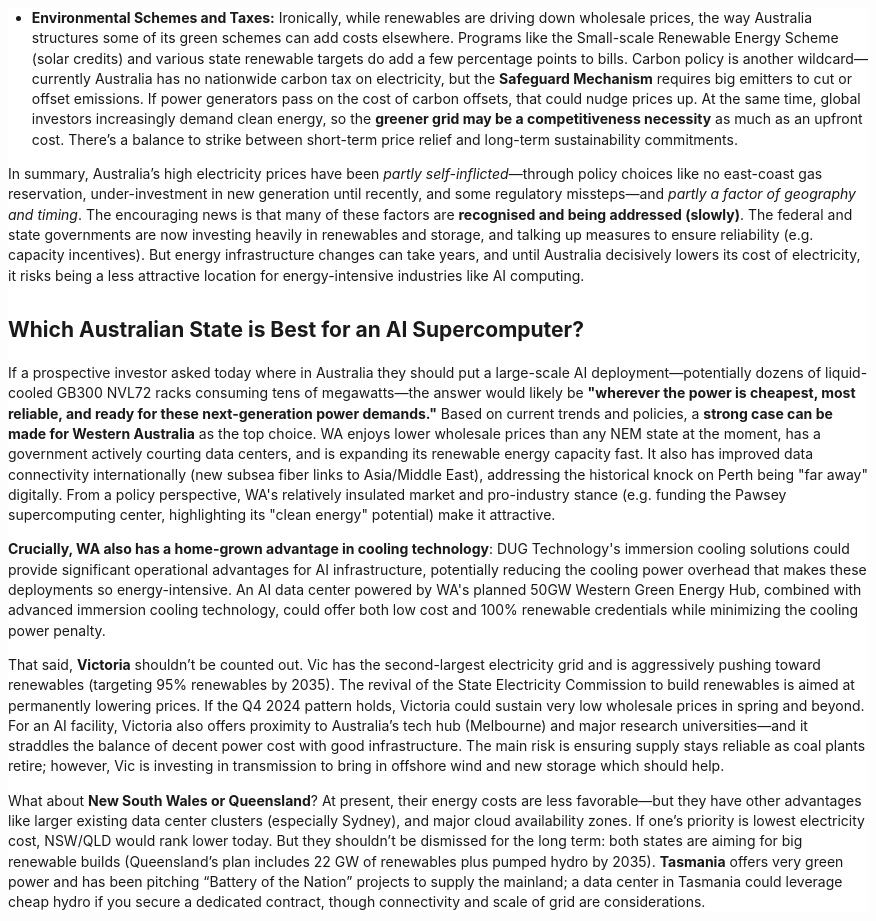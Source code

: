 * **Environmental Schemes and Taxes:** Ironically, while renewables are driving down wholesale prices, the way Australia structures some of its green schemes can add costs elsewhere. Programs like the Small-scale Renewable Energy Scheme (solar credits) and various state renewable targets do add a few percentage points to bills. Carbon policy is another wildcard—currently Australia has no nationwide carbon tax on electricity, but the **Safeguard Mechanism** requires big emitters to cut or offset emissions. If power generators pass on the cost of carbon offsets, that could nudge prices up. At the same time, global investors increasingly demand clean energy, so the **greener grid may be a competitiveness necessity** as much as an upfront cost. There’s a balance to strike between short-term price relief and long-term sustainability commitments.

In summary, Australia’s high electricity prices have been *partly self-inflicted*—through policy choices like no east-coast gas reservation, under-investment in new generation until recently, and some regulatory missteps—and *partly a factor of geography and timing*. The encouraging news is that many of these factors are **recognised and being addressed (slowly)**. The federal and state governments are now investing heavily in renewables and storage, and talking up measures to ensure reliability (e.g. capacity incentives). But energy infrastructure changes can take years, and until Australia decisively lowers its cost of electricity, it risks being a less attractive location for energy-intensive industries like AI computing.

## Which Australian State is Best for an AI Supercomputer?

If a prospective investor asked today where in Australia they should put a large-scale AI deployment—potentially dozens of liquid-cooled GB300 NVL72 racks consuming tens of megawatts—the answer would likely be **"wherever the power is cheapest, most reliable, and ready for these next-generation power demands."** Based on current trends and policies, a **strong case can be made for Western Australia** as the top choice. WA enjoys lower wholesale prices than any NEM state at the moment, has a government actively courting data centers, and is expanding its renewable energy capacity fast. It also has improved data connectivity internationally (new subsea fiber links to Asia/Middle East), addressing the historical knock on Perth being "far away" digitally. From a policy perspective, WA's relatively insulated market and pro-industry stance (e.g. funding the Pawsey supercomputing center, highlighting its "clean energy" potential) make it attractive. 

**Crucially, WA also has a home-grown advantage in cooling technology**: DUG Technology's immersion cooling solutions could provide significant operational advantages for AI infrastructure, potentially reducing the cooling power overhead that makes these deployments so energy-intensive. An AI data center powered by WA's planned 50GW Western Green Energy Hub, combined with advanced immersion cooling technology, could offer both low cost and 100% renewable credentials while minimizing the cooling power penalty.

That said, **Victoria** shouldn’t be counted out. Vic has the second-largest electricity grid and is aggressively pushing toward renewables (targeting 95% renewables by 2035). The revival of the State Electricity Commission to build renewables is aimed at permanently lowering prices. If the Q4 2024 pattern holds, Victoria could sustain very low wholesale prices in spring and beyond. For an AI facility, Victoria also offers proximity to Australia’s tech hub (Melbourne) and major research universities—and it straddles the balance of decent power cost with good infrastructure. The main risk is ensuring supply stays reliable as coal plants retire; however, Vic is investing in transmission to bring in offshore wind and new storage which should help.

What about **New South Wales or Queensland**? At present, their energy costs are less favorable—but they have other advantages like larger existing data center clusters (especially Sydney), and major cloud availability zones. If one’s priority is lowest electricity cost, NSW/QLD would rank lower today. But they shouldn’t be dismissed for the long term: both states are aiming for big renewable builds (Queensland’s plan includes 22 GW of renewables plus pumped hydro by 2035). **Tasmania** offers very green power and has been pitching “Battery of the Nation” projects to supply the mainland; a data center in Tasmania could leverage cheap hydro if you secure a dedicated contract, though connectivity and scale of grid are considerations.
